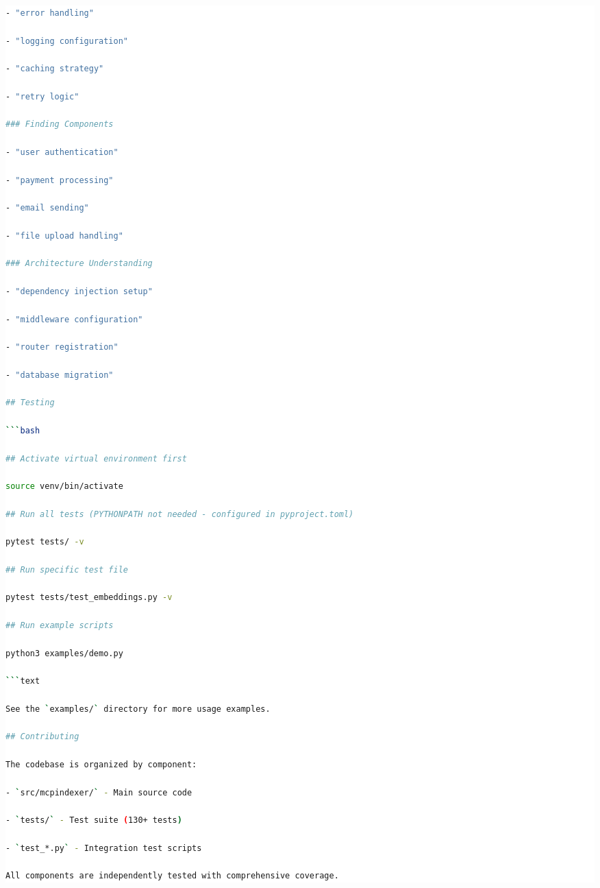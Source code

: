 ```bash
- "error handling"

- "logging configuration"

- "caching strategy"

- "retry logic"

### Finding Components

- "user authentication"

- "payment processing"

- "email sending"

- "file upload handling"

### Architecture Understanding

- "dependency injection setup"

- "middleware configuration"

- "router registration"

- "database migration"

## Testing

```bash

## Activate virtual environment first

source venv/bin/activate

## Run all tests (PYTHONPATH not needed - configured in pyproject.toml)

pytest tests/ -v

## Run specific test file

pytest tests/test_embeddings.py -v

## Run example scripts

python3 examples/demo.py

```text

See the `examples/` directory for more usage examples.

## Contributing

The codebase is organized by component:

- `src/mcpindexer/` - Main source code

- `tests/` - Test suite (130+ tests)

- `test_*.py` - Integration test scripts

All components are independently tested with comprehensive coverage.
```